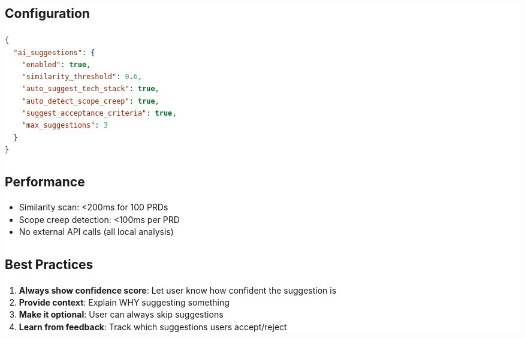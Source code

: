 ## Configuration

```json
{
  "ai_suggestions": {
    "enabled": true,
    "similarity_threshold": 0.6,
    "auto_suggest_tech_stack": true,
    "auto_detect_scope_creep": true,
    "suggest_acceptance_criteria": true,
    "max_suggestions": 3
  }
}
```

## Performance

- Similarity scan: <200ms for 100 PRDs
- Scope creep detection: <100ms per PRD
- No external API calls (all local analysis)

## Best Practices

1. **Always show confidence score**: Let user know how confident the suggestion is
2. **Provide context**: Explain WHY suggesting something
3. **Make it optional**: User can always skip suggestions
4. **Learn from feedback**: Track which suggestions users accept/reject
